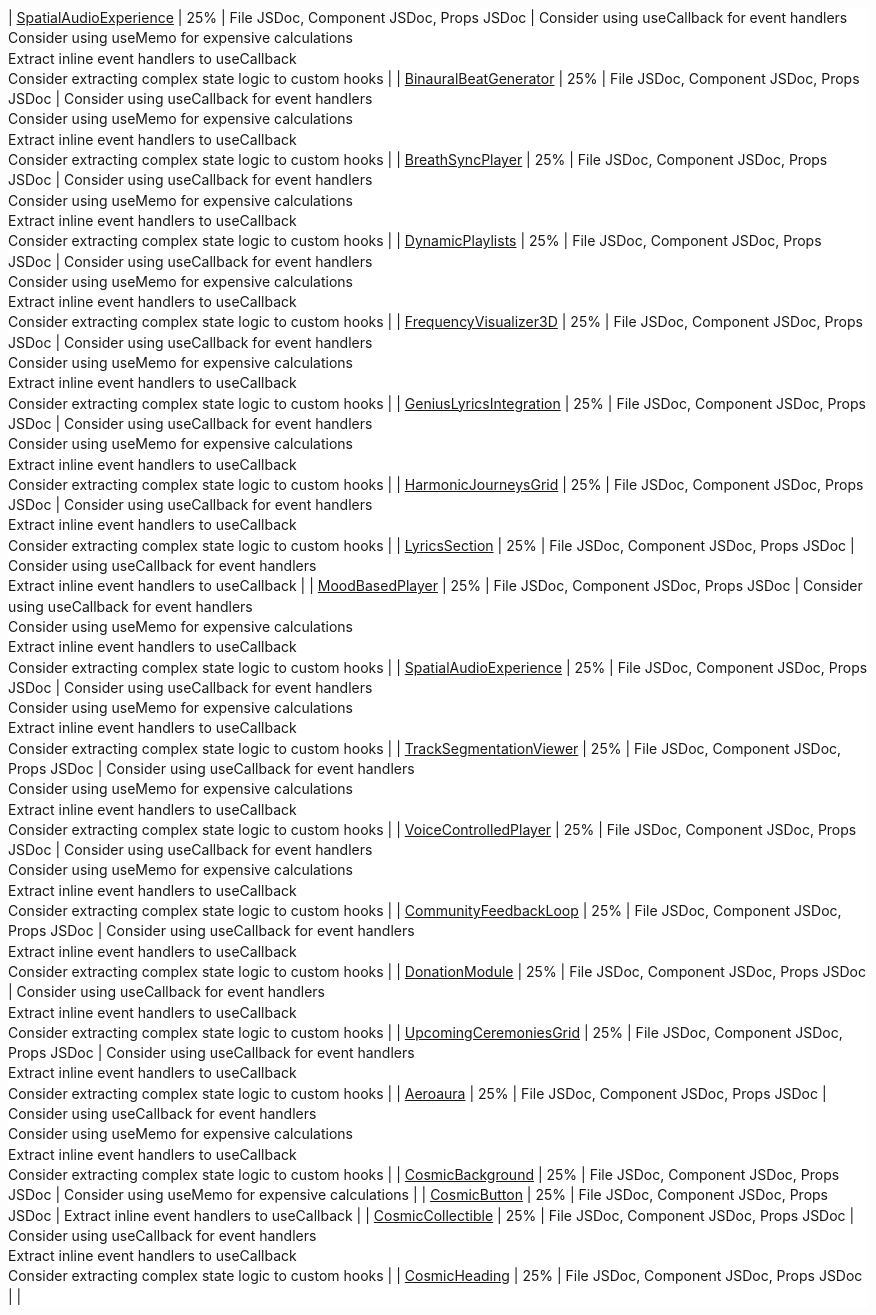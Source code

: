 | [SpatialAudioExperience](client/src/components/features/audio/SpatialAudioExperience.tsx) | 25% | File JSDoc, Component JSDoc, Props JSDoc | Consider using useCallback for event handlers<br>Consider using useMemo for expensive calculations<br>Extract inline event handlers to useCallback<br>Consider extracting complex state logic to custom hooks |
| [BinauralBeatGenerator](client/src/components/features/audio/binaural-beat-generator.tsx) | 25% | File JSDoc, Component JSDoc, Props JSDoc | Consider using useCallback for event handlers<br>Consider using useMemo for expensive calculations<br>Extract inline event handlers to useCallback<br>Consider extracting complex state logic to custom hooks |
| [BreathSyncPlayer](client/src/components/features/audio/breath-sync-player.tsx) | 25% | File JSDoc, Component JSDoc, Props JSDoc | Consider using useCallback for event handlers<br>Consider using useMemo for expensive calculations<br>Extract inline event handlers to useCallback<br>Consider extracting complex state logic to custom hooks |
| [DynamicPlaylists](client/src/components/features/audio/dynamic-playlists.tsx) | 25% | File JSDoc, Component JSDoc, Props JSDoc | Consider using useCallback for event handlers<br>Consider using useMemo for expensive calculations<br>Extract inline event handlers to useCallback<br>Consider extracting complex state logic to custom hooks |
| [FrequencyVisualizer3D](client/src/components/features/audio/frequency-visualizer-3d.tsx) | 25% | File JSDoc, Component JSDoc, Props JSDoc | Consider using useCallback for event handlers<br>Consider using useMemo for expensive calculations<br>Extract inline event handlers to useCallback<br>Consider extracting complex state logic to custom hooks |
| [GeniusLyricsIntegration](client/src/components/features/audio/genius-lyrics-integration.tsx) | 25% | File JSDoc, Component JSDoc, Props JSDoc | Consider using useCallback for event handlers<br>Consider using useMemo for expensive calculations<br>Extract inline event handlers to useCallback<br>Consider extracting complex state logic to custom hooks |
| [HarmonicJourneysGrid](client/src/components/features/audio/harmonic-journeys-grid.tsx) | 25% | File JSDoc, Component JSDoc, Props JSDoc | Consider using useCallback for event handlers<br>Extract inline event handlers to useCallback<br>Consider extracting complex state logic to custom hooks |
| [LyricsSection](client/src/components/features/audio/lyrics-section.tsx) | 25% | File JSDoc, Component JSDoc, Props JSDoc | Consider using useCallback for event handlers<br>Extract inline event handlers to useCallback |
| [MoodBasedPlayer](client/src/components/features/audio/mood-based-player.tsx) | 25% | File JSDoc, Component JSDoc, Props JSDoc | Consider using useCallback for event handlers<br>Consider using useMemo for expensive calculations<br>Extract inline event handlers to useCallback<br>Consider extracting complex state logic to custom hooks |
| [SpatialAudioExperience](client/src/components/features/audio/spatial-audio-experience.tsx) | 25% | File JSDoc, Component JSDoc, Props JSDoc | Consider using useCallback for event handlers<br>Consider using useMemo for expensive calculations<br>Extract inline event handlers to useCallback<br>Consider extracting complex state logic to custom hooks |
| [TrackSegmentationViewer](client/src/components/features/audio/track-segmentation-viewer.tsx) | 25% | File JSDoc, Component JSDoc, Props JSDoc | Consider using useCallback for event handlers<br>Consider using useMemo for expensive calculations<br>Extract inline event handlers to useCallback<br>Consider extracting complex state logic to custom hooks |
| [VoiceControlledPlayer](client/src/components/features/audio/voice-controlled-player.tsx) | 25% | File JSDoc, Component JSDoc, Props JSDoc | Consider using useCallback for event handlers<br>Consider using useMemo for expensive calculations<br>Extract inline event handlers to useCallback<br>Consider extracting complex state logic to custom hooks |
| [CommunityFeedbackLoop](client/src/components/features/community/community-feedback-loop.tsx) | 25% | File JSDoc, Component JSDoc, Props JSDoc | Consider using useCallback for event handlers<br>Extract inline event handlers to useCallback<br>Consider extracting complex state logic to custom hooks |
| [DonationModule](client/src/components/features/community/donation-module.tsx) | 25% | File JSDoc, Component JSDoc, Props JSDoc | Consider using useCallback for event handlers<br>Extract inline event handlers to useCallback<br>Consider extracting complex state logic to custom hooks |
| [UpcomingCeremoniesGrid](client/src/components/features/community/upcoming-ceremonies-grid.tsx) | 25% | File JSDoc, Component JSDoc, Props JSDoc | Consider using useCallback for event handlers<br>Extract inline event handlers to useCallback<br>Consider extracting complex state logic to custom hooks |
| [Aeroaura](client/src/components/features/cosmic/Aeroaura.tsx) | 25% | File JSDoc, Component JSDoc, Props JSDoc | Consider using useCallback for event handlers<br>Consider using useMemo for expensive calculations<br>Extract inline event handlers to useCallback<br>Consider extracting complex state logic to custom hooks |
| [CosmicBackground](client/src/components/features/cosmic/CosmicBackground.tsx) | 25% | File JSDoc, Component JSDoc, Props JSDoc | Consider using useMemo for expensive calculations |
| [CosmicButton](client/src/components/features/cosmic/CosmicButton.tsx) | 25% | File JSDoc, Component JSDoc, Props JSDoc | Extract inline event handlers to useCallback |
| [CosmicCollectible](client/src/components/features/cosmic/CosmicCollectible.tsx) | 25% | File JSDoc, Component JSDoc, Props JSDoc | Consider using useCallback for event handlers<br>Extract inline event handlers to useCallback<br>Consider extracting complex state logic to custom hooks |
| [CosmicHeading](client/src/components/features/cosmic/CosmicHeading.tsx) | 25% | File JSDoc, Component JSDoc, Props JSDoc |  |